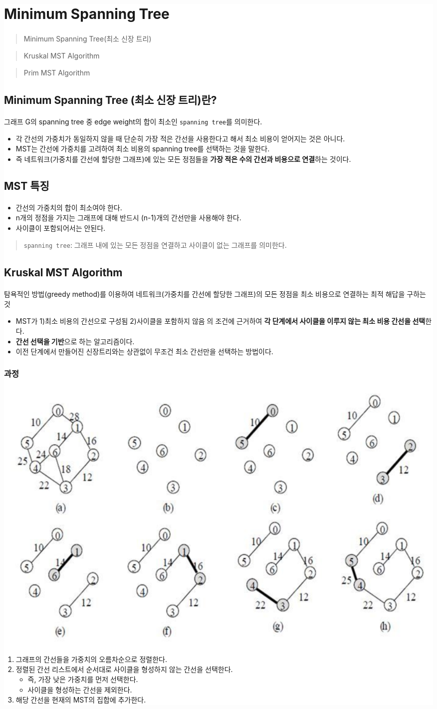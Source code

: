 # Minimum Spanning Tree

> Minimum Spanning Tree(최소 신장 트리)

> Kruskal MST Algorithm

> Prim MST Algorithm

## Minimum Spanning Tree (최소 신장 트리)란?
그래프 G의 spanning tree 중 edge weight의 합이 최소인 `spanning tree`를 의미한다.
- 각 간선의 가중치가 동일하지 않을 때 단순히 가장 적은 간선을 사용한다고 해서 최소 비용이 얻어지는 것은 아니다.
- MST는 간선에 가중치를 고려하여 최소 비용의 spanning tree를 선택하는 것을 말한다.
- 즉 네트워크(가중치를 간선에 할당한 그래프)에 있는 모든 정점들을 **가장 적은 수의 간선과 비용으로 연결**하는 것이다.

## MST 특징 
- 간선의 가중치의 합이 최소여야 한다.
- n개의 정점을 가지는 그래프에 대해 반드시 (n-1)개의 간선만을 사용해야 한다. 
- 사이클이 포함되어서는 안된다.

> `spanning tree`: 그래프 내에 있는 모든 정점을 연결하고 사이클이 없는 그래프를 의미한다. 

## Kruskal MST Algorithm
 탐욕적인 방법(greedy method)를 이용하여 네트워크(가중치를 간선에 할당한 그래프)의 모든 정점을 최소 비용으로 연결하는 최적 해답을 구하는 것
- MST가 1)최소 비용의 간선으로 구성됨 2)사이클을 포함하지 않음 의 조건에 근거하여 **각 단계에서 사이클을 이루지 않는 최소 비용 간선을 선택**한다.
- **간선 선택을 기반**으로 하는 알고리즘이다.
- 이전 단계에서 만들어진 신장트리와는 상관없이 무조건 최소 간선만을 선택하는 방법이다. 


### 과정
![kruskal](img/MinimumSpanningTree/kruskal.png)
1. 그래프의 간선들을 가중치의 오름차순으로 정렬한다.
2. 정렬된 간선 리스트에서 순서대로 사이클을 형성하지 않는 간선을 선택한다.
    - 즉, 가장 낮은 가중치를 먼저 선택한다.
    - 사이클을 형성하는 간선을 제외한다.
3. 해당 간선을 현재의 MST의 집합에 추가한다. 
